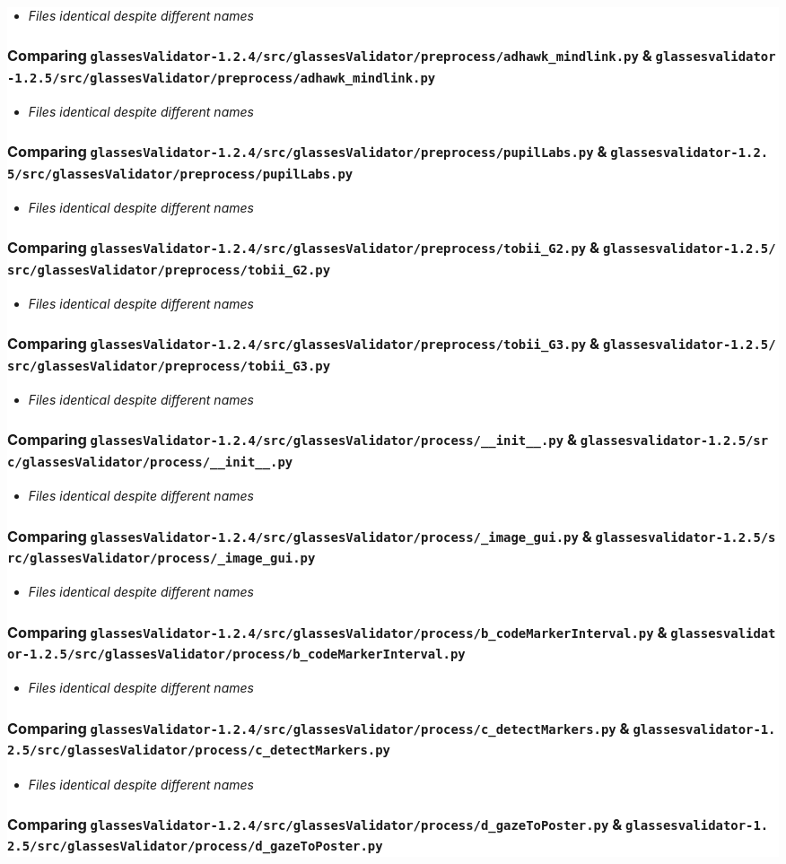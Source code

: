  * *Files identical despite different names*

### Comparing `glassesValidator-1.2.4/src/glassesValidator/preprocess/adhawk_mindlink.py` & `glassesvalidator-1.2.5/src/glassesValidator/preprocess/adhawk_mindlink.py`

 * *Files identical despite different names*

### Comparing `glassesValidator-1.2.4/src/glassesValidator/preprocess/pupilLabs.py` & `glassesvalidator-1.2.5/src/glassesValidator/preprocess/pupilLabs.py`

 * *Files identical despite different names*

### Comparing `glassesValidator-1.2.4/src/glassesValidator/preprocess/tobii_G2.py` & `glassesvalidator-1.2.5/src/glassesValidator/preprocess/tobii_G2.py`

 * *Files identical despite different names*

### Comparing `glassesValidator-1.2.4/src/glassesValidator/preprocess/tobii_G3.py` & `glassesvalidator-1.2.5/src/glassesValidator/preprocess/tobii_G3.py`

 * *Files identical despite different names*

### Comparing `glassesValidator-1.2.4/src/glassesValidator/process/__init__.py` & `glassesvalidator-1.2.5/src/glassesValidator/process/__init__.py`

 * *Files identical despite different names*

### Comparing `glassesValidator-1.2.4/src/glassesValidator/process/_image_gui.py` & `glassesvalidator-1.2.5/src/glassesValidator/process/_image_gui.py`

 * *Files identical despite different names*

### Comparing `glassesValidator-1.2.4/src/glassesValidator/process/b_codeMarkerInterval.py` & `glassesvalidator-1.2.5/src/glassesValidator/process/b_codeMarkerInterval.py`

 * *Files identical despite different names*

### Comparing `glassesValidator-1.2.4/src/glassesValidator/process/c_detectMarkers.py` & `glassesvalidator-1.2.5/src/glassesValidator/process/c_detectMarkers.py`

 * *Files identical despite different names*

### Comparing `glassesValidator-1.2.4/src/glassesValidator/process/d_gazeToPoster.py` & `glassesvalidator-1.2.5/src/glassesValidator/process/d_gazeToPoster.py`
